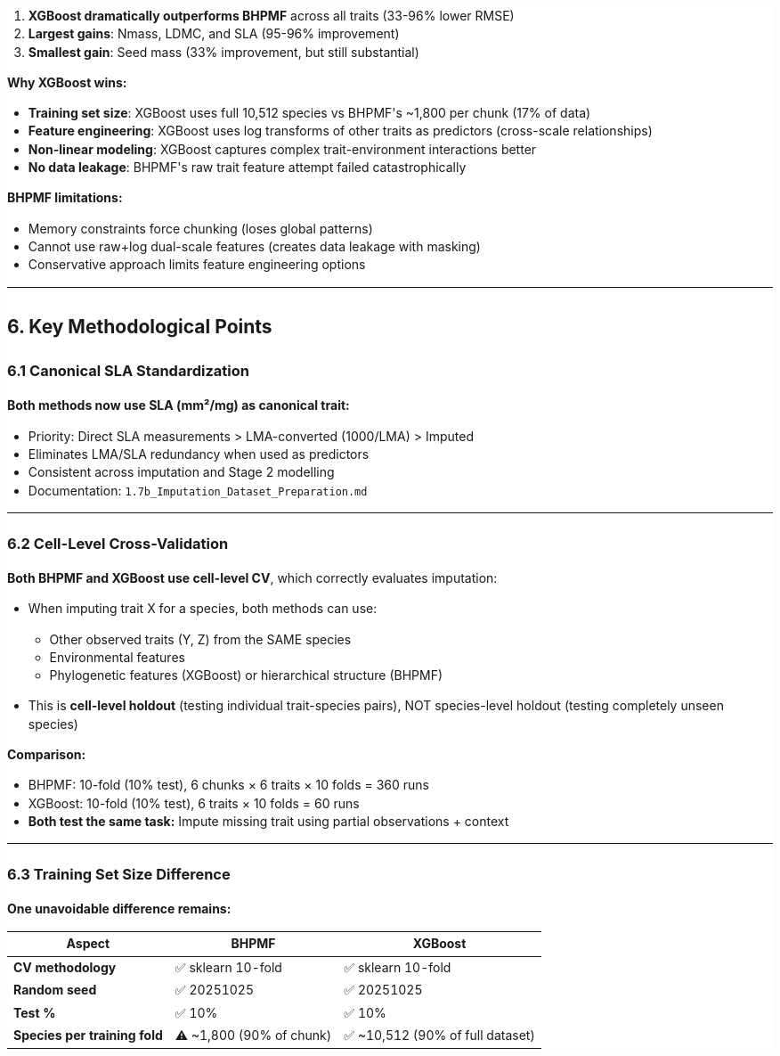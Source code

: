 1. **XGBoost dramatically outperforms BHPMF** across all traits (33-96% lower RMSE)
2. **Largest gains**: Nmass, LDMC, and SLA (95-96% improvement)
3. **Smallest gain**: Seed mass (33% improvement, but still substantial)

**Why XGBoost wins:**
- **Training set size**: XGBoost uses full 10,512 species vs BHPMF's ~1,800 per chunk (17% of data)
- **Feature engineering**: XGBoost uses log transforms of other traits as predictors (cross-scale relationships)
- **Non-linear modeling**: XGBoost captures complex trait-environment interactions better
- **No data leakage**: BHPMF's raw trait feature attempt failed catastrophically

**BHPMF limitations:**
- Memory constraints force chunking (loses global patterns)
- Cannot use raw+log dual-scale features (creates data leakage with masking)
- Conservative approach limits feature engineering options

---

## 6. Key Methodological Points

### 6.1 Canonical SLA Standardization

**Both methods now use SLA (mm²/mg) as canonical trait:**
- Priority: Direct SLA measurements > LMA-converted (1000/LMA) > Imputed
- Eliminates LMA/SLA redundancy when used as predictors
- Consistent across imputation and Stage 2 modelling
- Documentation: `1.7b_Imputation_Dataset_Preparation.md`

---

### 6.2 Cell-Level Cross-Validation

**Both BHPMF and XGBoost use cell-level CV**, which correctly evaluates imputation:

- When imputing trait X for a species, both methods can use:
  - Other observed traits (Y, Z) from the SAME species
  - Environmental features
  - Phylogenetic features (XGBoost) or hierarchical structure (BHPMF)

- This is **cell-level holdout** (testing individual trait-species pairs), NOT species-level holdout (testing completely unseen species)

**Comparison:**
- BHPMF: 10-fold (10% test), 6 chunks × 6 traits × 10 folds = 360 runs
- XGBoost: 10-fold (10% test), 6 traits × 10 folds = 60 runs
- **Both test the same task:** Impute missing trait using partial observations + context

---

### 6.3 Training Set Size Difference

**One unavoidable difference remains:**

| Aspect | BHPMF | XGBoost |
|--------|-------|---------|
| **CV methodology** | ✅ sklearn 10-fold | ✅ sklearn 10-fold |
| **Random seed** | ✅ 20251025 | ✅ 20251025 |
| **Test %** | ✅ 10% | ✅ 10% |
| **Species per training fold** | ⚠️ ~1,800 (90% of chunk) | ✅ ~10,512 (90% of full dataset) |
